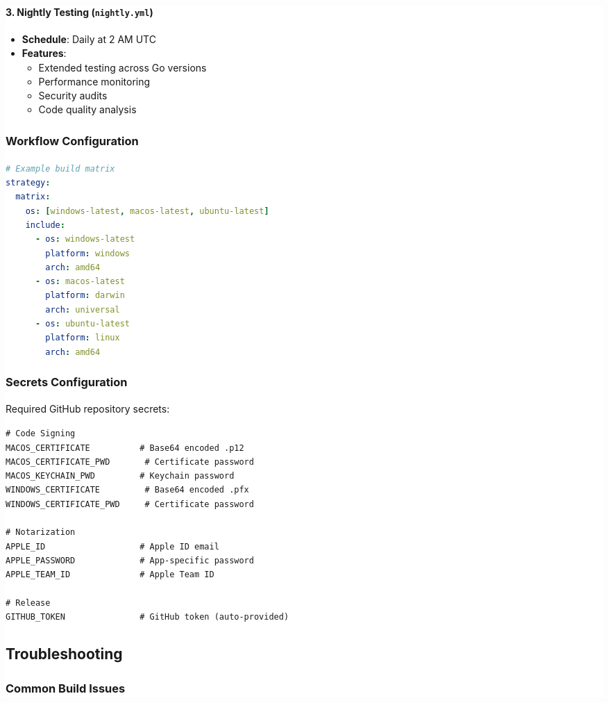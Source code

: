 #### 3. Nightly Testing (`nightly.yml`)
- **Schedule**: Daily at 2 AM UTC
- **Features**:
  - Extended testing across Go versions
  - Performance monitoring
  - Security audits
  - Code quality analysis

### Workflow Configuration

```yaml
# Example build matrix
strategy:
  matrix:
    os: [windows-latest, macos-latest, ubuntu-latest]
    include:
      - os: windows-latest
        platform: windows
        arch: amd64
      - os: macos-latest
        platform: darwin
        arch: universal
      - os: ubuntu-latest
        platform: linux
        arch: amd64
```

### Secrets Configuration

Required GitHub repository secrets:

```
# Code Signing
MACOS_CERTIFICATE          # Base64 encoded .p12
MACOS_CERTIFICATE_PWD       # Certificate password
MACOS_KEYCHAIN_PWD         # Keychain password
WINDOWS_CERTIFICATE         # Base64 encoded .pfx
WINDOWS_CERTIFICATE_PWD     # Certificate password

# Notarization
APPLE_ID                   # Apple ID email
APPLE_PASSWORD             # App-specific password
APPLE_TEAM_ID              # Apple Team ID

# Release
GITHUB_TOKEN               # GitHub token (auto-provided)
```

## Troubleshooting

### Common Build Issues
